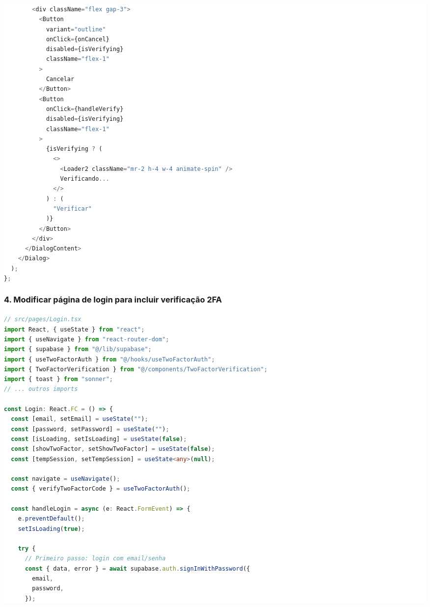 ```typescript
        <div className="flex gap-3">
          <Button
            variant="outline"
            onClick={onCancel}
            disabled={isVerifying}
            className="flex-1"
          >
            Cancelar
          </Button>
          <Button
            onClick={handleVerify}
            disabled={isVerifying}
            className="flex-1"
          >
            {isVerifying ? (
              <>
                <Loader2 className="mr-2 h-4 w-4 animate-spin" />
                Verificando...
              </>
            ) : (
              "Verificar"
            )}
          </Button>
        </div>
      </DialogContent>
    </Dialog>
  );
};
```

### 4. Modificar página de login para incluir verificação 2FA

```typescript
// src/pages/Login.tsx
import React, { useState } from "react";
import { useNavigate } from "react-router-dom";
import { supabase } from "@/lib/supabase";
import { useTwoFactorAuth } from "@/hooks/useTwoFactorAuth";
import { TwoFactorVerification } from "@/components/TwoFactorVerification";
import { toast } from "sonner";
// ... outros imports

const Login: React.FC = () => {
  const [email, setEmail] = useState("");
  const [password, setPassword] = useState("");
  const [isLoading, setIsLoading] = useState(false);
  const [showTwoFactor, setShowTwoFactor] = useState(false);
  const [tempSession, setTempSession] = useState<any>(null);

  const navigate = useNavigate();
  const { verifyTwoFactorCode } = useTwoFactorAuth();

  const handleLogin = async (e: React.FormEvent) => {
    e.preventDefault();
    setIsLoading(true);

    try {
      // Primeiro passo: login com email/senha
      const { data, error } = await supabase.auth.signInWithPassword({
        email,
        password,
      });
```